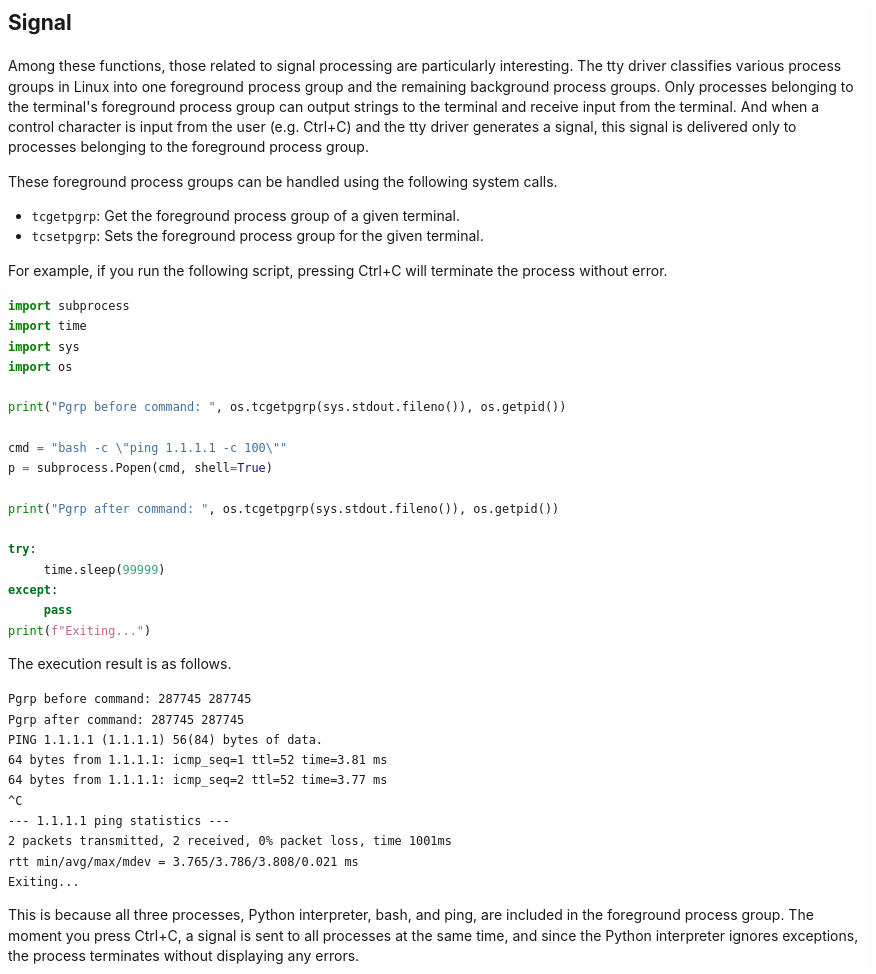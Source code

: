 ## Signal

Among these functions, those related to signal processing are particularly interesting. The tty driver classifies various process groups in Linux into one foreground process group and the remaining background process groups. Only processes belonging to the terminal's foreground process group can output strings to the terminal and receive input from the terminal. And when a control character is input from the user (e.g. Ctrl+C) and the tty driver generates a signal, this signal is delivered only to processes belonging to the foreground process group.

These foreground process groups can be handled using the following system calls.

- `tcgetpgrp`: Get the foreground process group of a given terminal.
- `tcsetpgrp`: Sets the foreground process group for the given terminal.

For example, if you run the following script, pressing Ctrl+C will terminate the process without error.

```python
import subprocess
import time
import sys
import os

print("Pgrp before command: ", os.tcgetpgrp(sys.stdout.fileno()), os.getpid())

cmd = "bash -c \"ping 1.1.1.1 -c 100\""
p = subprocess.Popen(cmd, shell=True)

print("Pgrp after command: ", os.tcgetpgrp(sys.stdout.fileno()), os.getpid())

try:
     time.sleep(99999)
except:
     pass
print(f"Exiting...")
```

The execution result is as follows.

```
Pgrp before command: 287745 287745
Pgrp after command: 287745 287745
PING 1.1.1.1 (1.1.1.1) 56(84) bytes of data.
64 bytes from 1.1.1.1: icmp_seq=1 ttl=52 time=3.81 ms
64 bytes from 1.1.1.1: icmp_seq=2 ttl=52 time=3.77 ms
^C
--- 1.1.1.1 ping statistics ---
2 packets transmitted, 2 received, 0% packet loss, time 1001ms
rtt min/avg/max/mdev = 3.765/3.786/3.808/0.021 ms
Exiting...
```

This is because all three processes, Python interpreter, bash, and ping, are included in the foreground process group. The moment you press Ctrl+C, a signal is sent to all processes at the same time, and since the Python interpreter ignores exceptions, the process terminates without displaying any errors.
